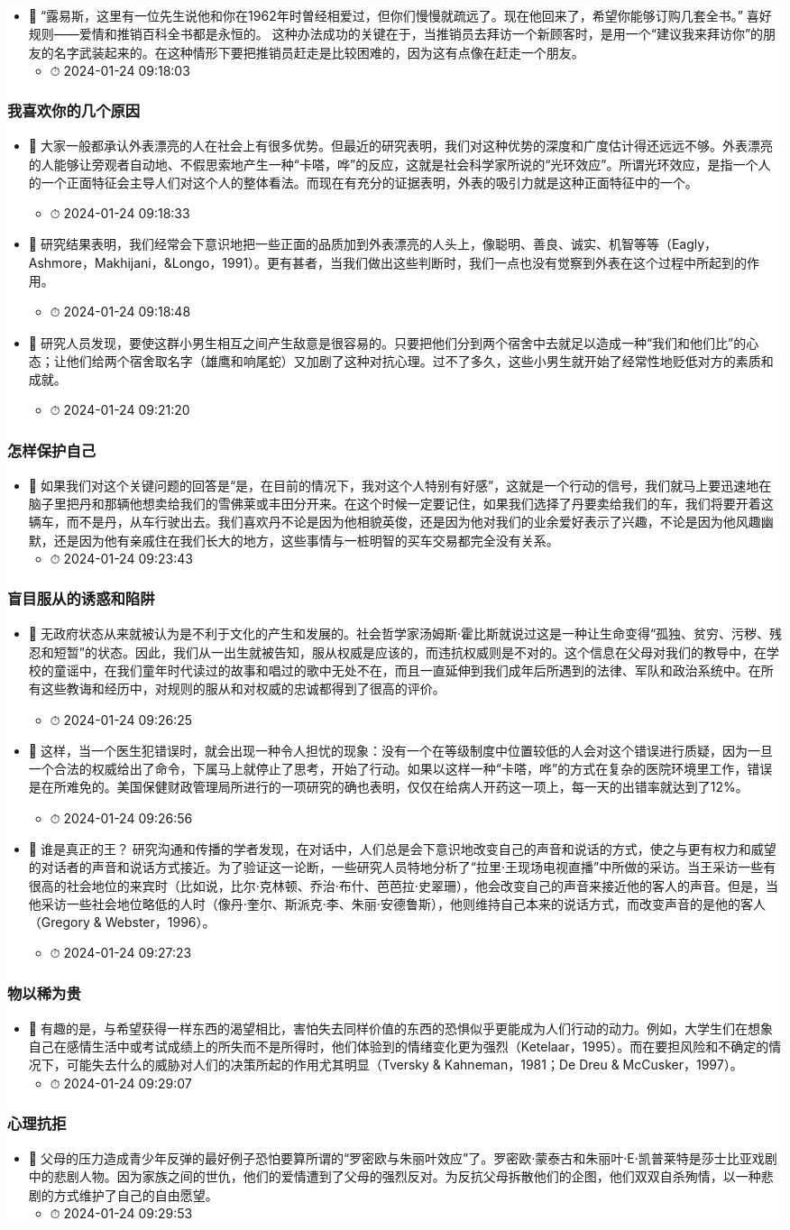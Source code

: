 
- 📌 “露易斯，这里有一位先生说他和你在1962年时曽经相爱过，但你们慢慢就疏远了。现在他回来了，希望你能够订购几套全书。”
  喜好规则——爱情和推销百科全书都是永恒的。
  这种办法成功的关键在于，当推销员去拜访一个新顾客时，是用一个“建议我来拜访你”的朋友的名字武装起来的。在这种情形下要把推销员赶走是比较困难的，因为这有点像在赶走一个朋友。 
    - ⏱ 2024-01-24 09:18:03 
### 我喜欢你的几个原因


- 📌 大家一般都承认外表漂亮的人在社会上有很多优势。但最近的研究表明，我们对这种优势的深度和广度估计得还远远不够。外表漂亮的人能够让旁观者自动地、不假思索地产生一种“卡嗒，哗”的反应，这就是社会科学家所说的“光环效应”。所谓光环效应，是指一个人的一个正面特征会主导人们对这个人的整体看法。而现在有充分的证据表明，外表的吸引力就是这种正面特征中的一个。 
    - ⏱ 2024-01-24 09:18:33 

- 📌 研究结果表明，我们经常会下意识地把一些正面的品质加到外表漂亮的人头上，像聪明、善良、诚实、机智等等（Eagly，Ashmore，Makhijani，&Longo，1991）。更有甚者，当我们做出这些判断时，我们一点也没有觉察到外表在这个过程中所起到的作用。 
    - ⏱ 2024-01-24 09:18:48 


- 📌 研究人员发现，要使这群小男生相互之间产生敌意是很容易的。只要把他们分到两个宿舍中去就足以造成一种“我们和他们比”的心态；让他们给两个宿舍取名字（雄鹰和响尾蛇）又加剧了这种对抗心理。过不了多久，这些小男生就开始了经常性地贬低对方的素质和成就。 
    - ⏱ 2024-01-24 09:21:20 
### 怎样保护自己


- 📌 如果我们对这个关键问题的回答是“是，在目前的情况下，我对这个人特别有好感”，这就是一个行动的信号，我们就马上要迅速地在脑子里把丹和那辆他想卖给我们的雪佛莱或丰田分开来。在这个时候一定要记住，如果我们选择了丹要卖给我们的车，我们将要开着这辆车，而不是丹，从车行驶出去。我们喜欢丹不论是因为他相貌英俊，还是因为他对我们的业余爱好表示了兴趣，不论是因为他风趣幽默，还是因为他有亲戚住在我们长大的地方，这些事情与一桩明智的买车交易都完全没有关系。 
    - ⏱ 2024-01-24 09:23:43 
### 盲目服从的诱惑和陷阱


- 📌 无政府状态从来就被认为是不利于文化的产生和发展的。社会哲学家汤姆斯·霍比斯就说过这是一种让生命变得“孤独、贫穷、污秽、残忍和短暂”的状态。因此，我们从一出生就被告知，服从权威是应该的，而违抗权威则是不对的。这个信息在父母对我们的教导中，在学校的童谣中，在我们童年时代读过的故事和唱过的歌中无处不在，而且一直延伸到我们成年后所遇到的法律、军队和政治系统中。在所有这些教诲和经历中，对规则的服从和对权威的忠诚都得到了很高的评价。 
    - ⏱ 2024-01-24 09:26:25 

- 📌 这样，当一个医生犯错误时，就会出现一种令人担忧的现象：没有一个在等级制度中位置较低的人会对这个错误进行质疑，因为一旦一个合法的权威给出了命令，下属马上就停止了思考，开始了行动。如果以这样一种“卡嗒，哗”的方式在复杂的医院环境里工作，错误是在所难免的。美国保健财政管理局所进行的一项研究的确也表明，仅仅在给病人开药这一项上，每一天的出错率就达到了12%。 
    - ⏱ 2024-01-24 09:26:56 

- 📌 谁是真正的王？
  研究沟通和传播的学者发现，在对话中，人们总是会下意识地改变自己的声音和说话的方式，使之与更有权力和威望的对话者的声音和说话方式接近。为了验证这一论断，一些研究人员特地分析了“拉里·王现场电视直播”中所做的采访。当王采访一些有很高的社会地位的来宾时（比如说，比尔·克林顿、乔治·布什、芭芭拉·史翠珊），他会改变自己的声音来接近他的客人的声音。但是，当他采访一些社会地位略低的人时（像丹·奎尔、斯派克·李、朱丽·安德鲁斯），他则维持自己本来的说话方式，而改变声音的是他的客人（Gregory & Webster，1996）。 
    - ⏱ 2024-01-24 09:27:23 
### 物以稀为贵


- 📌 有趣的是，与希望获得一样东西的渴望相比，害怕失去同样价值的东西的恐惧似乎更能成为人们行动的动力。例如，大学生们在想象自己在感情生活中或考试成绩上的所失而不是所得时，他们体验到的情绪变化更为强烈（Ketelaar，1995）。而在要担风险和不确定的情况下，可能失去什么的威胁对人们的决策所起的作用尤其明显（Tversky & Kahneman，1981；De Dreu & McCusker，1997）。 
    - ⏱ 2024-01-24 09:29:07 
### 心理抗拒


- 📌 父母的压力造成青少年反弹的最好例子恐怕要算所谓的“罗密欧与朱丽叶效应”了。罗密欧·蒙泰古和朱丽叶·E·凯普莱特是莎士比亚戏剧中的悲剧人物。因为家族之间的世仇，他们的爱情遭到了父母的强烈反对。为反抗父母拆散他们的企图，他们双双自杀殉情，以一种悲剧的方式维护了自己的自由愿望。 
    - ⏱ 2024-01-24 09:29:53 
